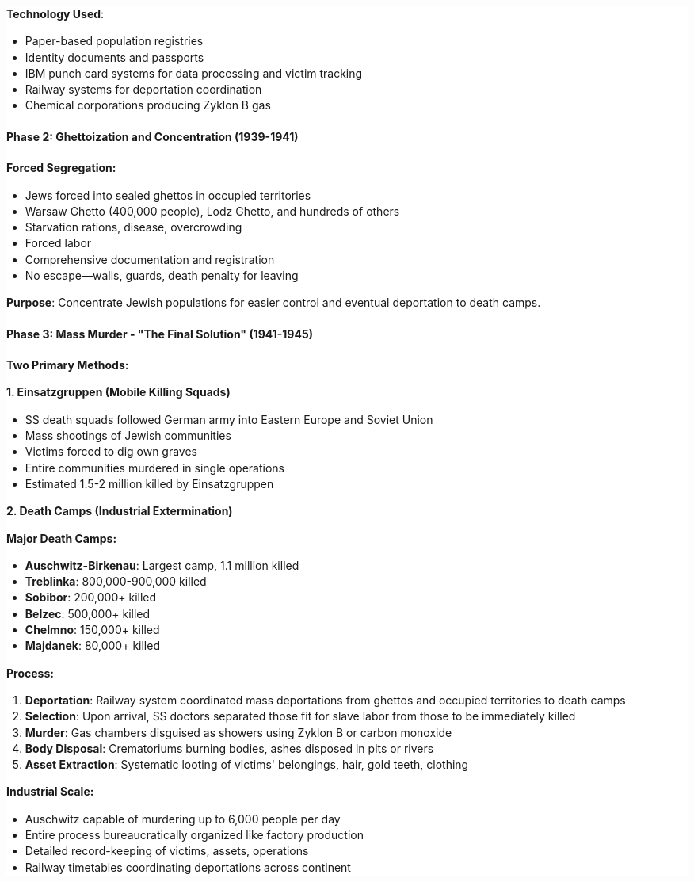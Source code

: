 **Technology Used**:
- Paper-based population registries
- Identity documents and passports
- IBM punch card systems for data processing and victim tracking
- Railway systems for deportation coordination
- Chemical corporations producing Zyklon B gas

#### Phase 2: Ghettoization and Concentration (1939-1941)

**Forced Segregation:**
- Jews forced into sealed ghettos in occupied territories
- Warsaw Ghetto (400,000 people), Lodz Ghetto, and hundreds of others
- Starvation rations, disease, overcrowding
- Forced labor
- Comprehensive documentation and registration
- No escape—walls, guards, death penalty for leaving

**Purpose**: Concentrate Jewish populations for easier control and eventual deportation to death camps.

#### Phase 3: Mass Murder - "The Final Solution" (1941-1945)

**Two Primary Methods:**

**1. Einsatzgruppen (Mobile Killing Squads)**
- SS death squads followed German army into Eastern Europe and Soviet Union
- Mass shootings of Jewish communities
- Victims forced to dig own graves
- Entire communities murdered in single operations
- Estimated 1.5-2 million killed by Einsatzgruppen

**2. Death Camps (Industrial Extermination)**

**Major Death Camps:**
- **Auschwitz-Birkenau**: Largest camp, 1.1 million killed
- **Treblinka**: 800,000-900,000 killed
- **Sobibor**: 200,000+ killed
- **Belzec**: 500,000+ killed
- **Chelmno**: 150,000+ killed
- **Majdanek**: 80,000+ killed

**Process:**
1. **Deportation**: Railway system coordinated mass deportations from ghettos and occupied territories to death camps
2. **Selection**: Upon arrival, SS doctors separated those fit for slave labor from those to be immediately killed
3. **Murder**: Gas chambers disguised as showers using Zyklon B or carbon monoxide
4. **Body Disposal**: Crematoriums burning bodies, ashes disposed in pits or rivers
5. **Asset Extraction**: Systematic looting of victims' belongings, hair, gold teeth, clothing

**Industrial Scale:**
- Auschwitz capable of murdering up to 6,000 people per day
- Entire process bureaucratically organized like factory production
- Detailed record-keeping of victims, assets, operations
- Railway timetables coordinating deportations across continent
